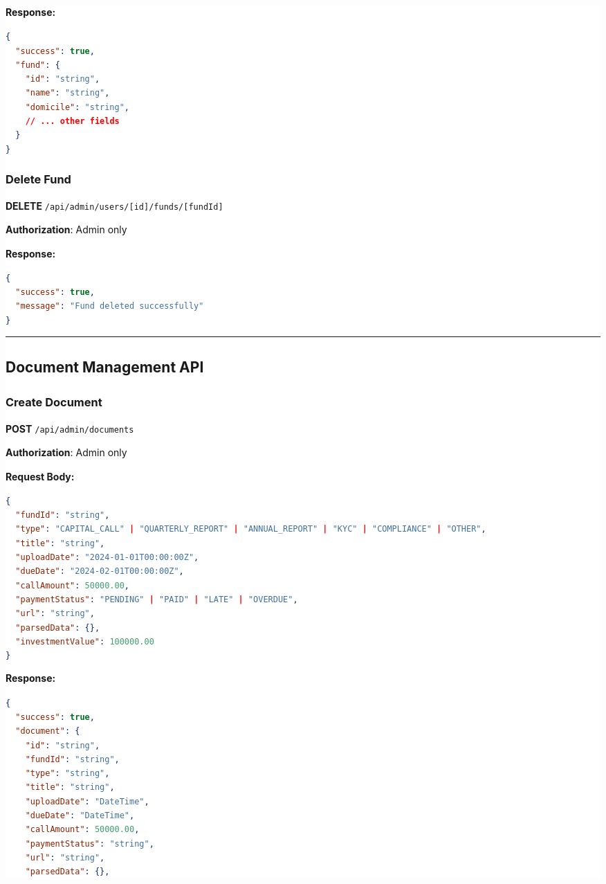 **Response:**
```json
{
  "success": true,
  "fund": {
    "id": "string",
    "name": "string",
    "domicile": "string",
    // ... other fields
  }
}
```

### Delete Fund
**DELETE** `/api/admin/users/[id]/funds/[fundId]`

**Authorization**: Admin only

**Response:**
```json
{
  "success": true,
  "message": "Fund deleted successfully"
}
```

---

## Document Management API

### Create Document
**POST** `/api/admin/documents`

**Authorization**: Admin only

**Request Body:**
```json
{
  "fundId": "string",
  "type": "CAPITAL_CALL" | "QUARTERLY_REPORT" | "ANNUAL_REPORT" | "KYC" | "COMPLIANCE" | "OTHER",
  "title": "string",
  "uploadDate": "2024-01-01T00:00:00Z",
  "dueDate": "2024-02-01T00:00:00Z",
  "callAmount": 50000.00,
  "paymentStatus": "PENDING" | "PAID" | "LATE" | "OVERDUE",
  "url": "string",
  "parsedData": {},
  "investmentValue": 100000.00
}
```

**Response:**
```json
{
  "success": true,
  "document": {
    "id": "string",
    "fundId": "string",
    "type": "string",
    "title": "string",
    "uploadDate": "DateTime",
    "dueDate": "DateTime",
    "callAmount": 50000.00,
    "paymentStatus": "string",
    "url": "string",
    "parsedData": {},
```